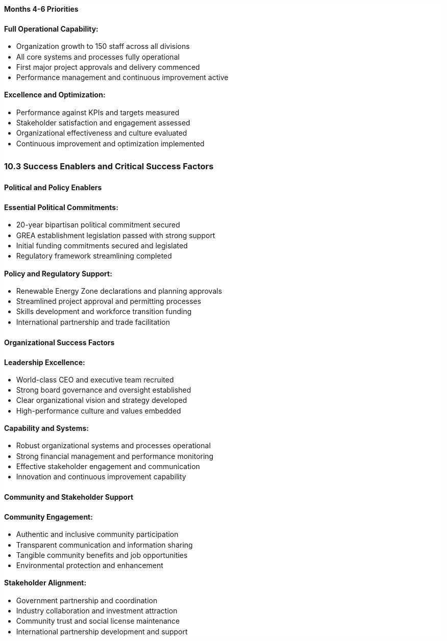 #### Months 4-6 Priorities

**Full Operational Capability:**
- Organization growth to 150 staff across all divisions
- All core systems and processes fully operational
- First major project approvals and delivery commenced
- Performance management and continuous improvement active

**Excellence and Optimization:**
- Performance against KPIs and targets measured
- Stakeholder satisfaction and engagement assessed
- Organizational effectiveness and culture evaluated
- Continuous improvement and optimization implemented

### 10.3 Success Enablers and Critical Success Factors

#### Political and Policy Enablers

**Essential Political Commitments:**
- 20-year bipartisan political commitment secured
- GREA establishment legislation passed with strong support
- Initial funding commitments secured and legislated
- Regulatory framework streamlining completed

**Policy and Regulatory Support:**
- Renewable Energy Zone declarations and planning approvals
- Streamlined project approval and permitting processes
- Skills development and workforce transition funding
- International partnership and trade facilitation

#### Organizational Success Factors

**Leadership Excellence:**
- World-class CEO and executive team recruited
- Strong board governance and oversight established
- Clear organizational vision and strategy developed
- High-performance culture and values embedded

**Capability and Systems:**
- Robust organizational systems and processes operational
- Strong financial management and performance monitoring
- Effective stakeholder engagement and communication
- Innovation and continuous improvement capability

#### Community and Stakeholder Support

**Community Engagement:**
- Authentic and inclusive community participation
- Transparent communication and information sharing
- Tangible community benefits and job opportunities
- Environmental protection and enhancement

**Stakeholder Alignment:**
- Government partnership and coordination
- Industry collaboration and investment attraction
- Community trust and social license maintenance
- International partnership development and support
